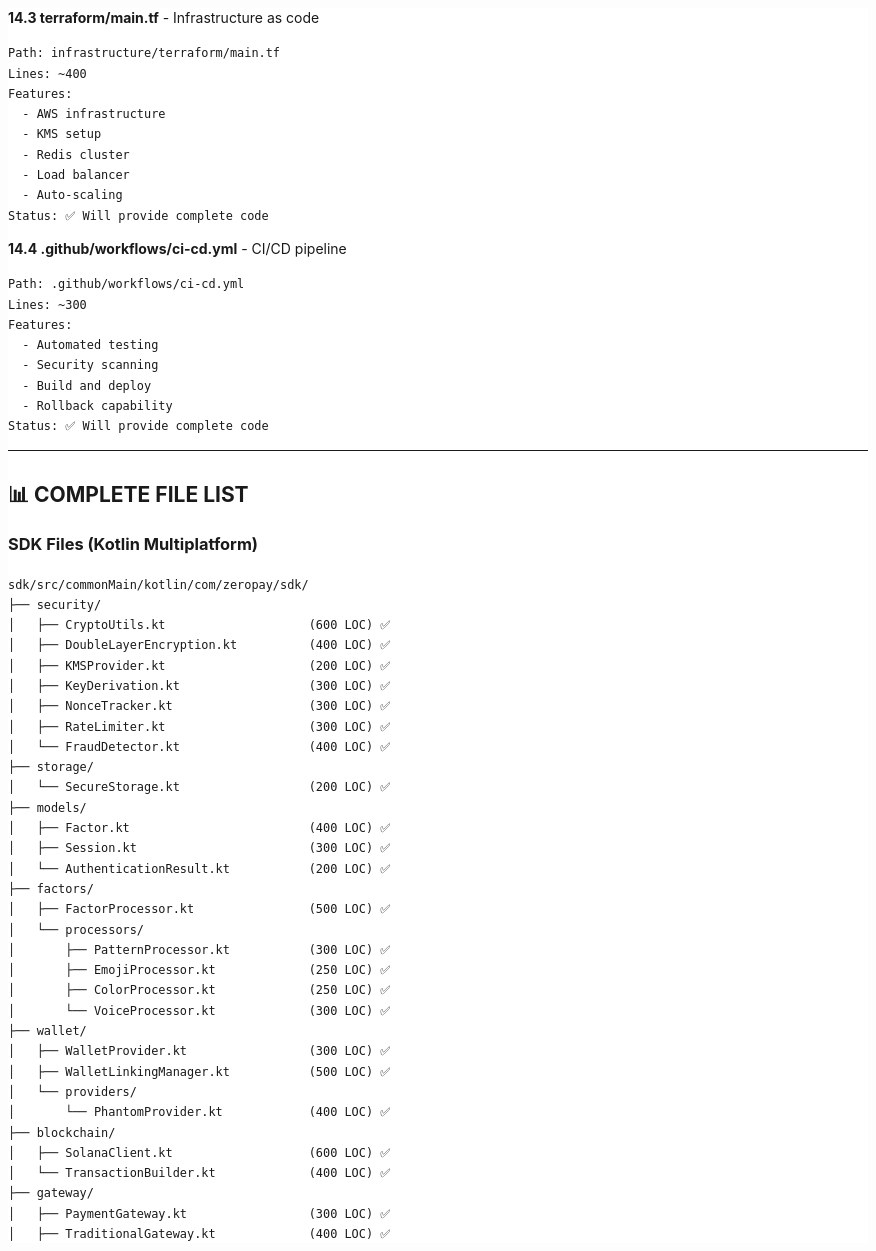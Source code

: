 **14.3 terraform/main.tf** - Infrastructure as code
```
Path: infrastructure/terraform/main.tf
Lines: ~400
Features:
  - AWS infrastructure
  - KMS setup
  - Redis cluster
  - Load balancer
  - Auto-scaling
Status: ✅ Will provide complete code
```

**14.4 .github/workflows/ci-cd.yml** - CI/CD pipeline
```
Path: .github/workflows/ci-cd.yml
Lines: ~300
Features:
  - Automated testing
  - Security scanning
  - Build and deploy
  - Rollback capability
Status: ✅ Will provide complete code
```

---

## 📊 COMPLETE FILE LIST

### SDK Files (Kotlin Multiplatform)

```
sdk/src/commonMain/kotlin/com/zeropay/sdk/
├── security/
│   ├── CryptoUtils.kt                    (600 LOC) ✅
│   ├── DoubleLayerEncryption.kt          (400 LOC) ✅
│   ├── KMSProvider.kt                    (200 LOC) ✅
│   ├── KeyDerivation.kt                  (300 LOC) ✅
│   ├── NonceTracker.kt                   (300 LOC) ✅
│   ├── RateLimiter.kt                    (300 LOC) ✅
│   └── FraudDetector.kt                  (400 LOC) ✅
├── storage/
│   └── SecureStorage.kt                  (200 LOC) ✅
├── models/
│   ├── Factor.kt                         (400 LOC) ✅
│   ├── Session.kt                        (300 LOC) ✅
│   └── AuthenticationResult.kt           (200 LOC) ✅
├── factors/
│   ├── FactorProcessor.kt                (500 LOC) ✅
│   └── processors/
│       ├── PatternProcessor.kt           (300 LOC) ✅
│       ├── EmojiProcessor.kt             (250 LOC) ✅
│       ├── ColorProcessor.kt             (250 LOC) ✅
│       └── VoiceProcessor.kt             (300 LOC) ✅
├── wallet/
│   ├── WalletProvider.kt                 (300 LOC) ✅
│   ├── WalletLinkingManager.kt           (500 LOC) ✅
│   └── providers/
│       └── PhantomProvider.kt            (400 LOC) ✅
├── blockchain/
│   ├── SolanaClient.kt                   (600 LOC) ✅
│   └── TransactionBuilder.kt             (400 LOC) ✅
├── gateway/
│   ├── PaymentGateway.kt                 (300 LOC) ✅
│   ├── TraditionalGateway.kt             (400 LOC) ✅
```